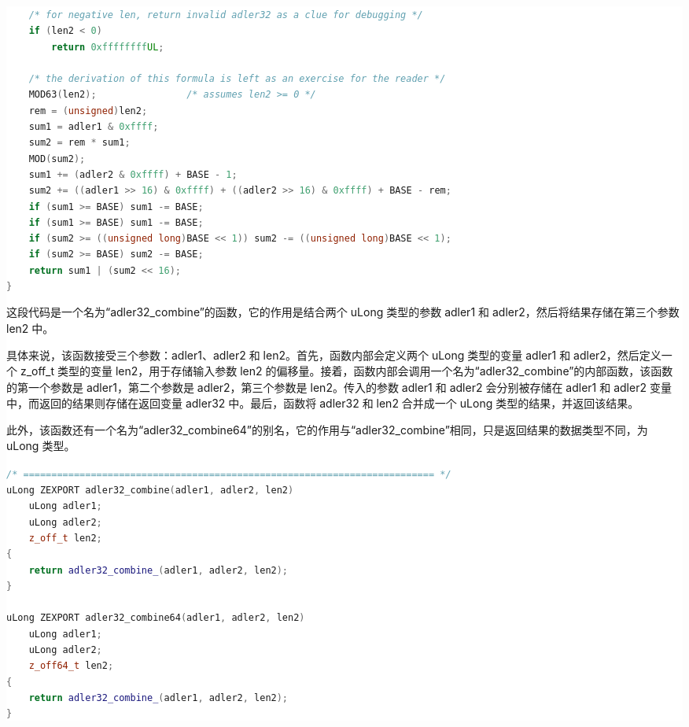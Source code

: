 ```cpp
    /* for negative len, return invalid adler32 as a clue for debugging */
    if (len2 < 0)
        return 0xffffffffUL;

    /* the derivation of this formula is left as an exercise for the reader */
    MOD63(len2);                /* assumes len2 >= 0 */
    rem = (unsigned)len2;
    sum1 = adler1 & 0xffff;
    sum2 = rem * sum1;
    MOD(sum2);
    sum1 += (adler2 & 0xffff) + BASE - 1;
    sum2 += ((adler1 >> 16) & 0xffff) + ((adler2 >> 16) & 0xffff) + BASE - rem;
    if (sum1 >= BASE) sum1 -= BASE;
    if (sum1 >= BASE) sum1 -= BASE;
    if (sum2 >= ((unsigned long)BASE << 1)) sum2 -= ((unsigned long)BASE << 1);
    if (sum2 >= BASE) sum2 -= BASE;
    return sum1 | (sum2 << 16);
}

```

这段代码是一个名为“adler32_combine”的函数，它的作用是结合两个 uLong 类型的参数 adler1 和 adler2，然后将结果存储在第三个参数 len2 中。

具体来说，该函数接受三个参数：adler1、adler2 和 len2。首先，函数内部会定义两个 uLong 类型的变量 adler1 和 adler2，然后定义一个 z_off_t 类型的变量 len2，用于存储输入参数 len2 的偏移量。接着，函数内部会调用一个名为“adler32_combine”的内部函数，该函数的第一个参数是 adler1，第二个参数是 adler2，第三个参数是 len2。传入的参数 adler1 和 adler2 会分别被存储在 adler1 和 adler2 变量中，而返回的结果则存储在返回变量 adler32 中。最后，函数将 adler32 和 len2 合并成一个 uLong 类型的结果，并返回该结果。

此外，该函数还有一个名为“adler32_combine64”的别名，它的作用与“adler32_combine”相同，只是返回结果的数据类型不同，为 uLong 类型。


```cpp
/* ========================================================================= */
uLong ZEXPORT adler32_combine(adler1, adler2, len2)
    uLong adler1;
    uLong adler2;
    z_off_t len2;
{
    return adler32_combine_(adler1, adler2, len2);
}

uLong ZEXPORT adler32_combine64(adler1, adler2, len2)
    uLong adler1;
    uLong adler2;
    z_off64_t len2;
{
    return adler32_combine_(adler1, adler2, len2);
}

```